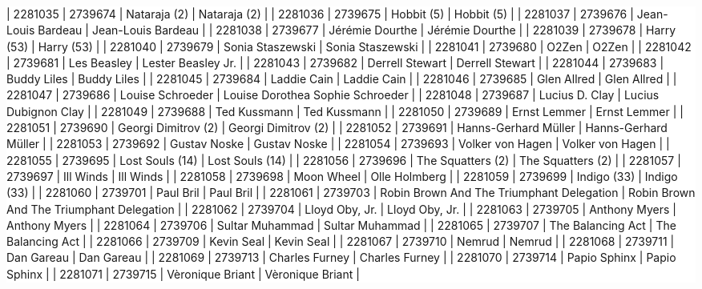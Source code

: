 | 2281035 | 2739674 | Nataraja (2) | Nataraja (2) |
| 2281036 | 2739675 | Hobbit (5) | Hobbit (5) |
| 2281037 | 2739676 | Jean-Louis Bardeau | Jean-Louis Bardeau |
| 2281038 | 2739677 | Jérémie Dourthe | Jérémie Dourthe |
| 2281039 | 2739678 | Harry (53) | Harry (53) |
| 2281040 | 2739679 | Sonia Staszewski | Sonia Staszewski |
| 2281041 | 2739680 | O2Zen | O2Zen |
| 2281042 | 2739681 | Les Beasley | Lester Beasley Jr. |
| 2281043 | 2739682 | Derrell Stewart | Derrell Stewart |
| 2281044 | 2739683 | Buddy Liles | Buddy Liles |
| 2281045 | 2739684 | Laddie Cain | Laddie Cain |
| 2281046 | 2739685 | Glen Allred | Glen Allred |
| 2281047 | 2739686 | Louise Schroeder | Louise Dorothea Sophie Schroeder |
| 2281048 | 2739687 | Lucius D. Clay | Lucius Dubignon Clay |
| 2281049 | 2739688 | Ted Kussmann | Ted Kussmann |
| 2281050 | 2739689 | Ernst Lemmer | Ernst Lemmer |
| 2281051 | 2739690 | Georgi Dimitrov (2) | Georgi Dimitrov (2) |
| 2281052 | 2739691 | Hanns-Gerhard Müller | Hanns-Gerhard Müller |
| 2281053 | 2739692 | Gustav Noske | Gustav Noske |
| 2281054 | 2739693 | Volker von Hagen | Volker von Hagen |
| 2281055 | 2739695 | Lost Souls (14) | Lost Souls (14) |
| 2281056 | 2739696 | The Squatters (2) | The Squatters (2) |
| 2281057 | 2739697 | Ill Winds | Ill Winds |
| 2281058 | 2739698 | Moon Wheel | Olle Holmberg |
| 2281059 | 2739699 | Indigo (33) | Indigo (33) |
| 2281060 | 2739701 | Paul Bril | Paul Bril |
| 2281061 | 2739703 | Robin Brown And The Triumphant Delegation | Robin Brown And The Triumphant Delegation |
| 2281062 | 2739704 | Lloyd Oby, Jr. | Lloyd Oby, Jr. |
| 2281063 | 2739705 | Anthony Myers | Anthony Myers |
| 2281064 | 2739706 | Sultar Muhammad | Sultar Muhammad |
| 2281065 | 2739707 | The Balancing Act | The Balancing Act |
| 2281066 | 2739709 | Kevin Seal | Kevin Seal |
| 2281067 | 2739710 | Nemrud | Nemrud |
| 2281068 | 2739711 | Dan Gareau | Dan Gareau |
| 2281069 | 2739713 | Charles Furney | Charles Furney |
| 2281070 | 2739714 | Papio Sphinx | Papio Sphinx |
| 2281071 | 2739715 | Vèronique Briant | Vèronique Briant |